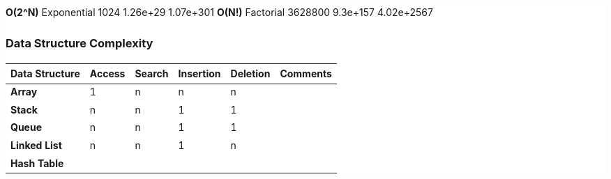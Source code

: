 <td><strong>O(2^N)</strong></td>
<td>Exponential</td>
<td>1024</td>
<td>1.26e+29</td>
<td>1.07e+301</td>
</tr>
<tr>
<td><strong>O(N!)</strong></td>
<td>Factorial</td>
<td>3628800</td>
<td>9.3e+157</td>
<td>4.02e+2567</td>
</tr>
</tbody>
</table>

### Data Structure Complexity

<table>
<thead>
<tr>
<th>Data Structure</th>
<th>Access</th>
<th>Search</th>
<th>Insertion</th>
<th>Deletion</th>
<th>Comments</th>
</tr>
</thead>
<tbody>
<tr>
<td><strong>Array</strong></td>
<td>1</td>
<td>n</td>
<td>n</td>
<td>n</td>
<td></td>
</tr>
<tr>
<td><strong>Stack</strong></td>
<td>n</td>
<td>n</td>
<td>1</td>
<td>1</td>
<td></td>
</tr>
<tr>
<td><strong>Queue</strong></td>
<td>n</td>
<td>n</td>
<td>1</td>
<td>1</td>
<td></td>
</tr>
<tr>
<td><strong>Linked List</strong></td>
<td>n</td>
<td>n</td>
<td>1</td>
<td>n</td>
<td></td>
</tr>
<tr>
<td><strong>Hash Table</strong></td>